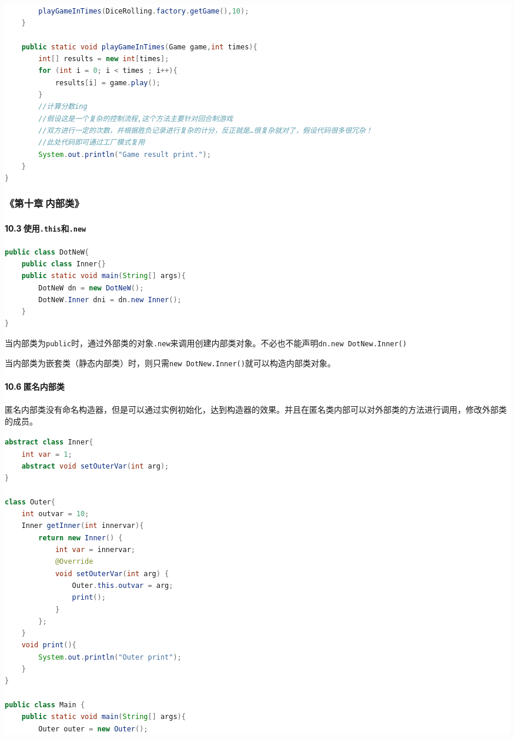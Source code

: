 ```java
        playGameInTimes(DiceRolling.factory.getGame(),10);
    }

    public static void playGameInTimes(Game game,int times){
        int[] results = new int[times];
        for (int i = 0; i < times ; i++){
            results[i] = game.play();
        }
        //计算分数ing
        //假设这是一个复杂的控制流程,这个方法主要针对回合制游戏
        //双方进行一定的次数，并根据胜负记录进行复杂的计分，反正就是…很复杂就对了，假设代码很多很冗杂！
      	//此处代码即可通过工厂模式复用
        System.out.println("Game result print.");
    }
}
```



### 《第十章 内部类》

#### 10.3 使用`.this`和`.new`

```java
public class DotNeW{
    public class Inner{}
    public static void main(String[] args){
        DotNeW dn = new DotNeW();
   		DotNeW.Inner dni = dn.new Inner();
    }
}
```

当内部类为`public`时，通过外部类的对象`.new`来调用创建内部类对象。不必也不能声明`dn.new DotNew.Inner()`

当内部类为嵌套类（静态内部类）时，则只需`new DotNew.Inner()`就可以构造内部类对象。

#### 10.6 匿名内部类

匿名内部类没有命名构造器，但是可以通过实例初始化，达到构造器的效果。并且在匿名类内部可以对外部类的方法进行调用，修改外部类的成员。

```java
abstract class Inner{
    int var = 1;
    abstract void setOuterVar(int arg);
}

class Outer{
    int outvar = 10;
    Inner getInner(int innervar){
        return new Inner() {
            int var = innervar;
            @Override
            void setOuterVar(int arg) {
                Outer.this.outvar = arg;
                print();
            }
        };
    }
    void print(){
        System.out.println("Outer print");
    }
}

public class Main {
    public static void main(String[] args){
        Outer outer = new Outer();
```